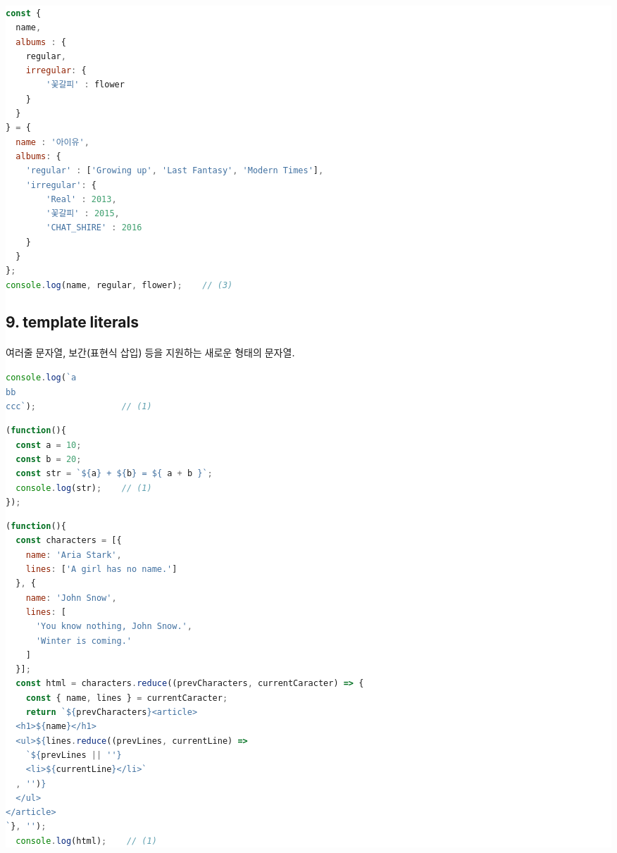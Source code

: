 ```js
const {
  name,
  albums : {
    regular,
    irregular: {
        '꽃갈피' : flower
    }
  }
} = {
  name : '아이유',
  albums: {
    'regular' : ['Growing up', 'Last Fantasy', 'Modern Times'],
    'irregular': {
        'Real' : 2013,
        '꽃갈피' : 2015,
        'CHAT_SHIRE' : 2016
    }
  }
};
console.log(name, regular, flower);    // (3)
```


## 9. template literals

여러줄 문자열, 보간(표현식 삽입) 등을 지원하는 새로운 형태의 문자열.

```js
console.log(`a
bb
ccc`);                 // (1)
```

```js
(function(){
  const a = 10;
  const b = 20;
  const str = `${a} + ${b} = ${ a + b }`;
  console.log(str);    // (1)
});
```

```js
(function(){
  const characters = [{
    name: 'Aria Stark',
    lines: ['A girl has no name.']
  }, {
    name: 'John Snow',
    lines: [
      'You know nothing, John Snow.',
      'Winter is coming.'
    ]
  }];
  const html = characters.reduce((prevCharacters, currentCaracter) => {
    const { name, lines } = currentCaracter;
    return `${prevCharacters}<article>
  <h1>${name}</h1>
  <ul>${lines.reduce((prevLines, currentLine) =>
    `${prevLines || ''}
    <li>${currentLine}</li>`
  , '')}
  </ul>
</article>
`}, '');
  console.log(html);    // (1)
```
